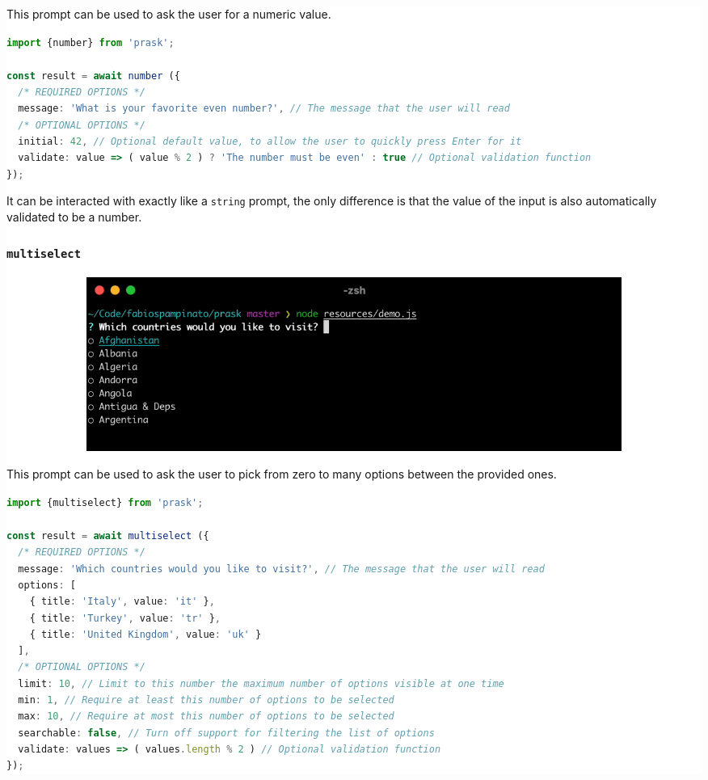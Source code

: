 This prompt can be used to ask the user for a numeric value.

```ts
import {number} from 'prask';

const result = await number ({
  /* REQUIRED OPTIONS */
  message: 'What is your favorite even number?', // The message that the user will read
  /* OPTIONAL OPTIONS */
  initial: 42, // Optional default value, to allow the user to quickly press Enter for it
  validate: value => ( value % 2 ) ? 'The number must be even' : true // Optional validation function
});
```

It can be interacted with exactly like a `string` prompt, the only difference is that the value of the input is also automatically validated to be a number.

### `multiselect`

<p align="center">
  <img src="./resources/demo_multiselect.gif" alt="Demo" width="662">
</p>

This prompt can be used to ask the user to pick from zero to many options between the provided ones.

```ts
import {multiselect} from 'prask';

const result = await multiselect ({
  /* REQUIRED OPTIONS */
  message: 'Which countries would you like to visit?', // The message that the user will read
  options: [
    { title: 'Italy', value: 'it' },
    { title: 'Turkey', value: 'tr' },
    { title: 'United Kingdom', value: 'uk' }
  ],
  /* OPTIONAL OPTIONS */
  limit: 10, // Limit to this number the maximum number of options visible at one time
  min: 1, // Require at least this number of options to be selected
  max: 10, // Require at most this number of options to be selected
  searchable: false, // Turn off support for filtering the list of options
  validate: values => ( values.length % 2 ) // Optional validation function
});
```
